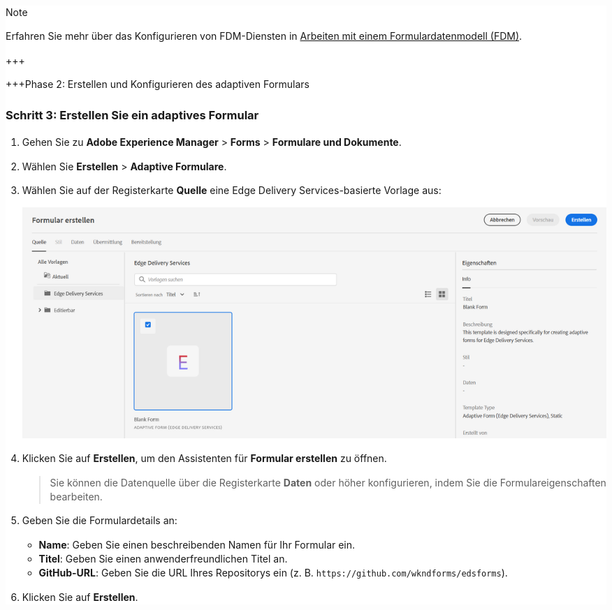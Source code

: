    >[!NOTE]
   >
   > Erfahren Sie mehr über das Konfigurieren von FDM-Diensten in [Arbeiten mit einem Formulardatenmodell (FDM)](/help/forms/work-with-form-data-model.md).

+++

+++Phase 2: Erstellen und Konfigurieren des adaptiven Formulars

### Schritt 3: Erstellen Sie ein adaptives Formular

1. Gehen Sie zu **Adobe Experience Manager** > **Forms** > **Formulare und Dokumente**.
1. Wählen Sie **Erstellen** > **Adaptive Formulare**. 
1. Wählen Sie auf der Registerkarte **Quelle** eine Edge Delivery Services-basierte Vorlage aus:

   ![Vorlage von Edge Delivery Services](/help/edge/assets/create-eds-forms.png)

1. Klicken Sie auf **Erstellen**, um den Assistenten für **Formular erstellen** zu öffnen.

   >
   >
   > Sie können die Datenquelle über die Registerkarte **Daten** oder höher konfigurieren, indem Sie die Formulareigenschaften bearbeiten.

1. Geben Sie die Formulardetails an:

   - **Name**: Geben Sie einen beschreibenden Namen für Ihr Formular ein.
   - **Titel**: Geben Sie einen anwenderfreundlichen Titel an.
   - **GitHub-URL**: Geben Sie die URL Ihres Repositorys ein (z. B. `https://github.com/wkndforms/edsforms`).

1. Klicken Sie auf **Erstellen**.
